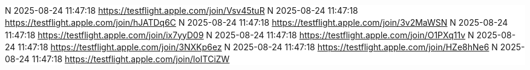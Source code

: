   <td align="center">N</td>
  <td align="center">2025-08-24 11:47:18</td>
</tr>
<tr>
  <td align="center"></td>
  <td align="center"></td>
  <td align="center"><a href="https://testflight.apple.com/join/Vsv45tuR">https://testflight.apple.com/join/Vsv45tuR</a></td>
  <td align="center">N</td>
  <td align="center">2025-08-24 11:47:18</td>
</tr>
<tr>
  <td align="center"></td>
  <td align="center"></td>
  <td align="center"><a href="https://testflight.apple.com/join/hJATDq6C">https://testflight.apple.com/join/hJATDq6C</a></td>
  <td align="center">N</td>
  <td align="center">2025-08-24 11:47:18</td>
</tr>
<tr>
  <td align="center"></td>
  <td align="center"></td>
  <td align="center"><a href="https://testflight.apple.com/join/3v2MaWSN">https://testflight.apple.com/join/3v2MaWSN</a></td>
  <td align="center">N</td>
  <td align="center">2025-08-24 11:47:18</td>
</tr>
<tr>
  <td align="center"></td>
  <td align="center"></td>
  <td align="center"><a href="https://testflight.apple.com/join/ix7yyD09">https://testflight.apple.com/join/ix7yyD09</a></td>
  <td align="center">N</td>
  <td align="center">2025-08-24 11:47:18</td>
</tr>
<tr>
  <td align="center"></td>
  <td align="center"></td>
  <td align="center"><a href="https://testflight.apple.com/join/O1PXq11v">https://testflight.apple.com/join/O1PXq11v</a></td>
  <td align="center">N</td>
  <td align="center">2025-08-24 11:47:18</td>
</tr>
<tr>
  <td align="center"></td>
  <td align="center"></td>
  <td align="center"><a href="https://testflight.apple.com/join/3NXKp6ez">https://testflight.apple.com/join/3NXKp6ez</a></td>
  <td align="center">N</td>
  <td align="center">2025-08-24 11:47:18</td>
</tr>
<tr>
  <td align="center"></td>
  <td align="center"></td>
  <td align="center"><a href="https://testflight.apple.com/join/HZe8hNe6">https://testflight.apple.com/join/HZe8hNe6</a></td>
  <td align="center">N</td>
  <td align="center">2025-08-24 11:47:18</td>
</tr>
<tr>
  <td align="center"></td>
  <td align="center"></td>
  <td align="center"><a href="https://testflight.apple.com/join/loITCiZW">https://testflight.apple.com/join/loITCiZW</a></td>